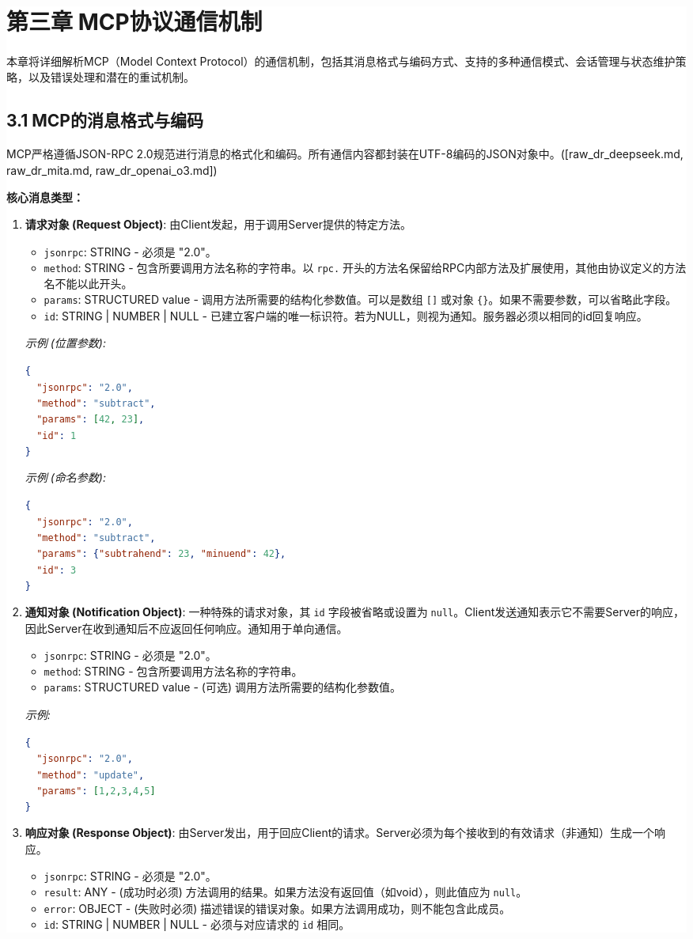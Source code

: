 # 第三章 MCP协议通信机制

本章将详细解析MCP（Model Context Protocol）的通信机制，包括其消息格式与编码方式、支持的多种通信模式、会话管理与状态维护策略，以及错误处理和潜在的重试机制。

## 3.1 MCP的消息格式与编码

MCP严格遵循JSON-RPC 2.0规范进行消息的格式化和编码。所有通信内容都封装在UTF-8编码的JSON对象中。([raw_dr_deepseek.md, raw_dr_mita.md, raw_dr_openai_o3.md])

**核心消息类型：**

1.  **请求对象 (Request Object)**: 由Client发起，用于调用Server提供的特定方法。
    *   `jsonrpc`: STRING - 必须是 "2.0"。
    *   `method`: STRING - 包含所要调用方法名称的字符串。以 `rpc.` 开头的方法名保留给RPC内部方法及扩展使用，其他由协议定义的方法名不能以此开头。
    *   `params`: STRUCTURED value - 调用方法所需要的结构化参数值。可以是数组 `[]` 或对象 `{}`。如果不需要参数，可以省略此字段。
    *   `id`: STRING | NUMBER | NULL - 已建立客户端的唯一标识符。若为NULL，则视为通知。服务器必须以相同的id回复响应。

    *示例 (位置参数):*
    ```json
    {
      "jsonrpc": "2.0",
      "method": "subtract",
      "params": [42, 23],
      "id": 1
    }
    ```

    *示例 (命名参数):*
    ```json
    {
      "jsonrpc": "2.0",
      "method": "subtract",
      "params": {"subtrahend": 23, "minuend": 42},
      "id": 3
    }
    ```

2.  **通知对象 (Notification Object)**: 一种特殊的请求对象，其 `id` 字段被省略或设置为 `null`。Client发送通知表示它不需要Server的响应，因此Server在收到通知后不应返回任何响应。通知用于单向通信。
    *   `jsonrpc`: STRING - 必须是 "2.0"。
    *   `method`: STRING - 包含所要调用方法名称的字符串。
    *   `params`: STRUCTURED value - (可选) 调用方法所需要的结构化参数值。

    *示例:*
    ```json
    {
      "jsonrpc": "2.0",
      "method": "update",
      "params": [1,2,3,4,5]
    }
    ```

3.  **响应对象 (Response Object)**: 由Server发出，用于回应Client的请求。Server必须为每个接收到的有效请求（非通知）生成一个响应。
    *   `jsonrpc`: STRING - 必须是 "2.0"。
    *   `result`: ANY - (成功时必须) 方法调用的结果。如果方法没有返回值（如void），则此值应为 `null`。
    *   `error`: OBJECT - (失败时必须) 描述错误的错误对象。如果方法调用成功，则不能包含此成员。
    *   `id`: STRING | NUMBER | NULL - 必须与对应请求的 `id` 相同。
